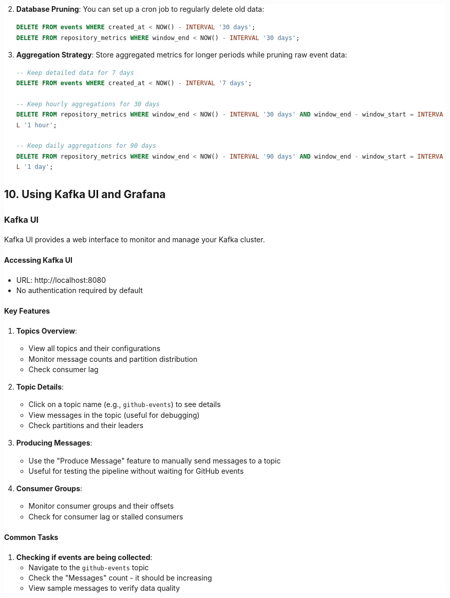 2. **Database Pruning**: You can set up a cron job to regularly delete old data:
   ```sql
   DELETE FROM events WHERE created_at < NOW() - INTERVAL '30 days';
   DELETE FROM repository_metrics WHERE window_end < NOW() - INTERVAL '30 days';
   ```

3. **Aggregation Strategy**: Store aggregated metrics for longer periods while pruning raw event data:
   ```sql
   -- Keep detailed data for 7 days
   DELETE FROM events WHERE created_at < NOW() - INTERVAL '7 days';
   
   -- Keep hourly aggregations for 30 days
   DELETE FROM repository_metrics WHERE window_end < NOW() - INTERVAL '30 days' AND window_end - window_start = INTERVAL '1 hour';
   
   -- Keep daily aggregations for 90 days
   DELETE FROM repository_metrics WHERE window_end < NOW() - INTERVAL '90 days' AND window_end - window_start = INTERVAL '1 day';
   ```

## 10. Using Kafka UI and Grafana

### Kafka UI

Kafka UI provides a web interface to monitor and manage your Kafka cluster.

#### Accessing Kafka UI
- URL: http://localhost:8080
- No authentication required by default

#### Key Features

1. **Topics Overview**:
   - View all topics and their configurations
   - Monitor message counts and partition distribution
   - Check consumer lag

2. **Topic Details**:
   - Click on a topic name (e.g., `github-events`) to see details
   - View messages in the topic (useful for debugging)
   - Check partitions and their leaders

3. **Producing Messages**:
   - Use the "Produce Message" feature to manually send messages to a topic
   - Useful for testing the pipeline without waiting for GitHub events

4. **Consumer Groups**:
   - Monitor consumer groups and their offsets
   - Check for consumer lag or stalled consumers

#### Common Tasks

1. **Checking if events are being collected**:
   - Navigate to the `github-events` topic
   - Check the "Messages" count - it should be increasing
   - View sample messages to verify data quality
